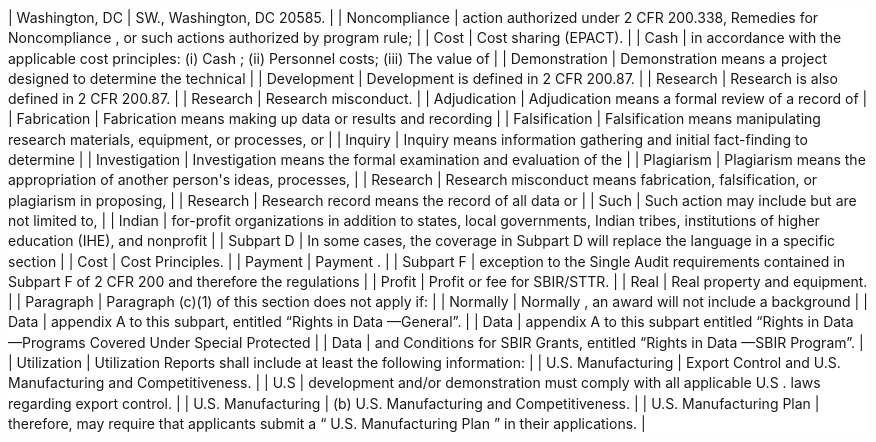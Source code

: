 | Washington, DC           | SW.,  Washington, DC  20585.                                                                                                                  |
| Noncompliance            | action authorized under 2 CFR 200.338, Remedies for Noncompliance , or such actions authorized by program rule;                               |
| Cost                     | Cost  sharing (EPACT).                                                                                                                        |
| Cash                     | in accordance with the applicable cost principles: (i) Cash ; (ii) Personnel costs; (iii) The value of                                        |
| Demonstration            | Demonstration means a project designed to determine the technical                                                                             |
| Development              | Development  is defined in 2 CFR 200.87.                                                                                                      |
| Research                 | Research  is also defined in 2 CFR 200.87.                                                                                                    |
| Research                 | Research  misconduct.                                                                                                                         |
| Adjudication             | Adjudication means a formal review of a record of                                                                                             |
| Fabrication              | Fabrication means making up data or results and recording                                                                                     |
| Falsification            | Falsification means manipulating research materials, equipment, or processes, or                                                              |
| Inquiry                  | Inquiry means information gathering and initial fact-finding to determine                                                                     |
| Investigation            | Investigation means the formal examination and evaluation of the                                                                              |
| Plagiarism               | Plagiarism means the appropriation of another person's ideas, processes,                                                                      |
| Research                 | Research misconduct means fabrication, falsification, or plagiarism in proposing,                                                             |
| Research                 | Research record means the record of all data or                                                                                               |
| Such                     | Such action may include but are not limited to,                                                                                               |
| Indian                   | for-profit organizations in addition to states, local governments, Indian tribes, institutions of higher education (IHE), and nonprofit       |
| Subpart D                | In some cases, the coverage in  Subpart D will replace the language in a specific section                                                     |
| Cost                     | Cost  Principles.                                                                                                                             |
| Payment                  | Payment .                                                                                                                                     |
| Subpart F                | exception to the Single Audit requirements contained in Subpart F of 2 CFR 200 and therefore the regulations                                  |
| Profit                   | Profit  or fee for SBIR/STTR.                                                                                                                 |
| Real                     | Real  property and equipment.                                                                                                                 |
| Paragraph                | Paragraph (c)(1) of this section does not apply if:                                                                                           |
| Normally                 | Normally , an award will not include a background                                                                                             |
| Data                     | appendix A to this subpart, entitled &#8220;Rights in Data &#8212;General&#8221;.                                                             |
| Data                     | appendix A to this subpart entitled &#8220;Rights in Data &#8212;Programs Covered Under Special Protected                                     |
| Data                     | and Conditions for SBIR Grants, entitled &#8220;Rights in Data &#8212;SBIR Program&#8221;.                                                    |
| Utilization              | Utilization Reports shall include at least the following information:                                                                         |
| U.S. Manufacturing       | Export Control and  U.S. Manufacturing  and Competitiveness.                                                                                  |
| U.S                      | development and/or demonstration must comply with all applicable U.S . laws regarding export control.                                         |
| U.S. Manufacturing       | (b)  U.S. Manufacturing  and Competitiveness.                                                                                                 |
| U.S. Manufacturing Plan  | therefore, may require that applicants submit a &#8220; U.S. Manufacturing Plan &#8221; in their applications.                                |